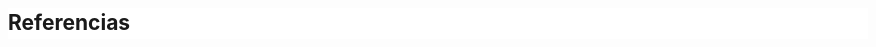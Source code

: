 ## Referencias

[^1]: «El universo visible», Dick Bain, Innerface International, vol. 5, nº 6.

[^2]: Enciclopedia en CD-ROM de 1995 de Grollier bajo «Efecto Compton».
